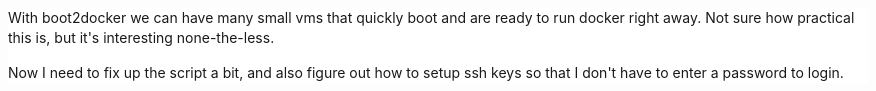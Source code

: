 With boot2docker we can have many small vms that quickly boot and are ready to run docker right away. Not sure how practical this is, but it's interesting none-the-less.

Now I need to fix up the script a bit, and also figure out how to setup ssh keys so that I don't have to enter a password to login.
